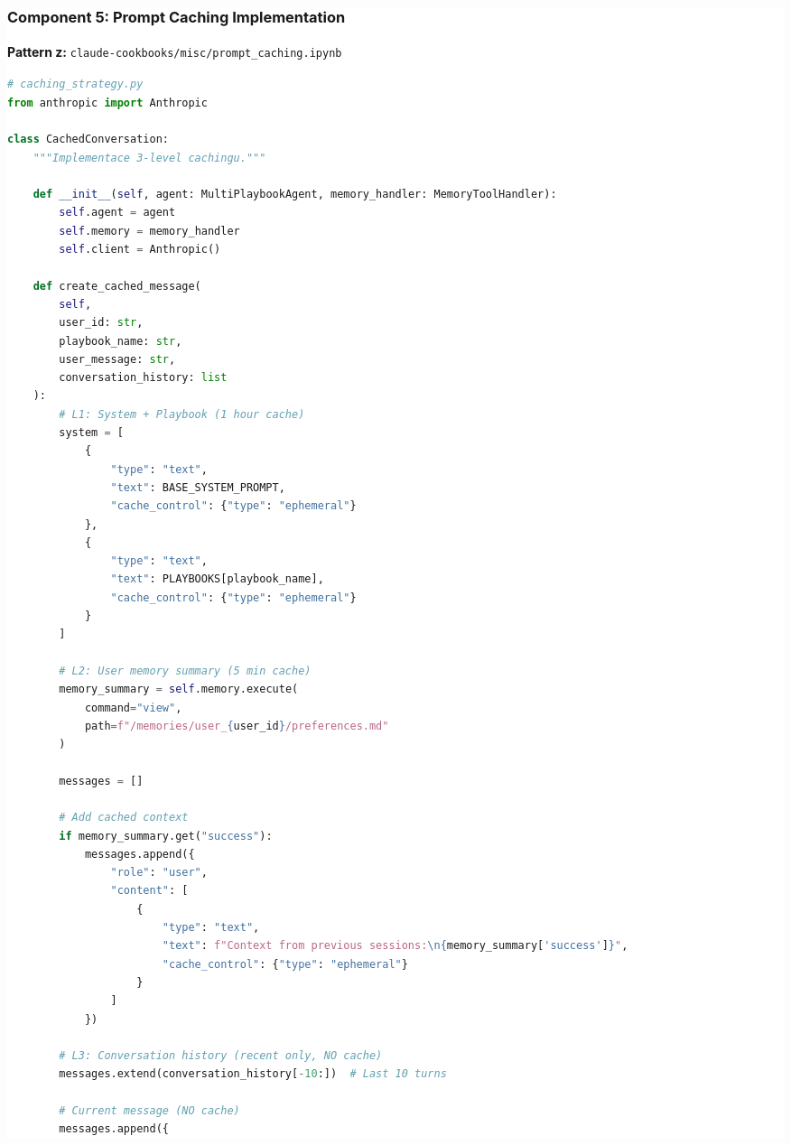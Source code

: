 
### Component 5: Prompt Caching Implementation

**Pattern z:** `claude-cookbooks/misc/prompt_caching.ipynb`

```python
# caching_strategy.py
from anthropic import Anthropic

class CachedConversation:
    """Implementace 3-level cachingu."""

    def __init__(self, agent: MultiPlaybookAgent, memory_handler: MemoryToolHandler):
        self.agent = agent
        self.memory = memory_handler
        self.client = Anthropic()

    def create_cached_message(
        self,
        user_id: str,
        playbook_name: str,
        user_message: str,
        conversation_history: list
    ):
        # L1: System + Playbook (1 hour cache)
        system = [
            {
                "type": "text",
                "text": BASE_SYSTEM_PROMPT,
                "cache_control": {"type": "ephemeral"}
            },
            {
                "type": "text",
                "text": PLAYBOOKS[playbook_name],
                "cache_control": {"type": "ephemeral"}
            }
        ]

        # L2: User memory summary (5 min cache)
        memory_summary = self.memory.execute(
            command="view",
            path=f"/memories/user_{user_id}/preferences.md"
        )

        messages = []

        # Add cached context
        if memory_summary.get("success"):
            messages.append({
                "role": "user",
                "content": [
                    {
                        "type": "text",
                        "text": f"Context from previous sessions:\n{memory_summary['success']}",
                        "cache_control": {"type": "ephemeral"}
                    }
                ]
            })

        # L3: Conversation history (recent only, NO cache)
        messages.extend(conversation_history[-10:])  # Last 10 turns

        # Current message (NO cache)
        messages.append({
```